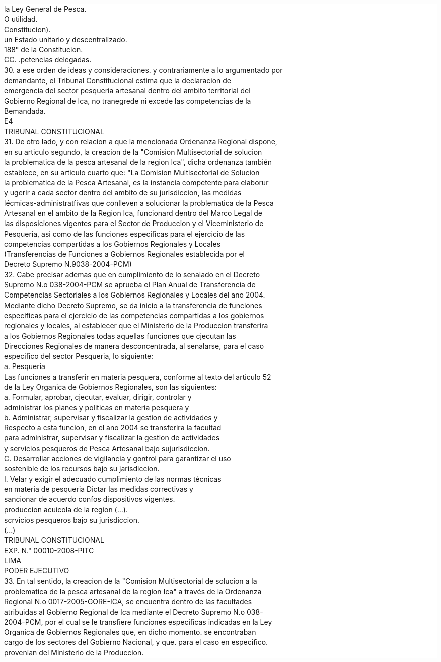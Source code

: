la Ley General de Pesca.  
O utilidad.  
Constitucion).  
un Estado unitario y descentralizado.  
188° de la Constitucion.  
CC. .petencias delegadas.  
30. a ese orden de ideas y consideraciones. y contrariamente a lo argumentado por  
demandante, el Tribunal Constitucional cstima que la declaracion de  
emergencia del sector pesqueria artesanal dentro del ambito territorial del  
Gobierno Regional de Ica, no tranegrede ni excede las competencias de la  
Bemandada.  
E4  
TRIBUNAL CONSTITUCIONAL  
31. De otro lado, y con relacion a que la mencionada Ordenanza Regional dispone,  
en su articulo segundo, la creacion de la "Comision Multisectorial de solucion  
la problematica de la pesca artesanal de la region Ica", dicha ordenanza también  
establece, en su articulo cuarto que: "La Comision Multisectorial de Solucion  
la problematica de la Pesca Artesanal, es la instancia competente para elaborur  
y ugerir a cada sector dentro del ambito de su jurisdiccion, las medidas  
lécmicas-administratfivas que conlleven a solucionar la problematica de la Pesca  
Artesanal en el ambito de la Region Ica, funcionard dentro del Marco Legal de  
las disposiciones vigentes para el Sector de Produccion y el Viceministerio de  
Pesqueria, asi como de las funciones especificas para el ejercicio de las  
competencias compartidas a los Gobiernos Regionales y Locales  
(Transferencias de Funciones a Gobiernos Regionales establecida por el  
Decreto Supremo N.9038-2004-PCM)  
32. Cabe precisar ademas que en cumplimiento de lo senalado en el Decreto  
Supremo N.o 038-2004-PCM se aprueba el Plan Anual de Transferencia de  
Competencias Sectoriales a los Gobiernos Regionales y Locales del ano 2004.  
Mediante dicho Decreto Supremo, se da inicio a la transferencia de funciones  
especificas para el cjercicio de las competencias compartidas a los gobiernos  
regionales y locales, al establecer que el Ministerio de la Produccion transferira  
a los Gobiernos Regionales todas aquellas funciones que cjecutan las  
Direcciones Regionales de manera desconcentrada, al senalarse, para el caso  
especifico del sector Pesqueria, lo siguiente:  
a. Pesqueria  
Las funciones a transferir en materia pesquera, conforme al texto del articulo 52  
de la Ley Organica de Gobiernos Regionales, son las siguientes:  
a. Formular, aprobar, cjecutar, evaluar, dirigir, controlar y  
administrar los planes y politicas en materia pesquera y  
b. Administrar, supervisar y fiscalizar la gestion de actividades y  
Respecto a csta funcion, en el ano 2004 se transferira la facultad  
para administrar, supervisar y fiscalizar la gestion de actividades  
y servicios pesqueros de Pesca Artesanal bajo sujurisdiccion.  
C. Desarrollar acciones de vigilancia y gontrol para garantizar el uso  
sostenible de los recursos bajo su jarisdiccion.  
I. Velar y exigir el adecuado cumplimiento de las normas técnicas  
en materia de pesqueria Dictar las medidas correctivas y  
sancionar de acuerdo confos dispositivos vigentes.  
produccion acuicola de la region (...).  
scrvicios pesqueros bajo su jurisdiccion.  
(...)  
TRIBUNAL CONSTITUCIONAL  
EXP. N." 00010-2008-PITC  
LIMA  
PODER EJECUTIVO  
33. En tal sentido, la creacion de la "Comision Multisectorial de solucion a la  
problematica de la pesca artesanal de la region Ica" a través de la Ordenanza  
Regional N.o 0017-2005-GORE-ICA, se encuentra dentro de las facultades  
atribuidas al Gobierno Regional de Ica mediante el Decreto Supremo N.o 038-  
2004-PCM, por el cual se le transfiere funciones especificas indicadas en la Ley  
Organica de Gobiernos Regionales que, en dicho momento. se encontraban  
cargo de los sectores del Gobierno Nacional, y que. para el caso en especifico.  
provenian del Ministerio de la Produccion.  